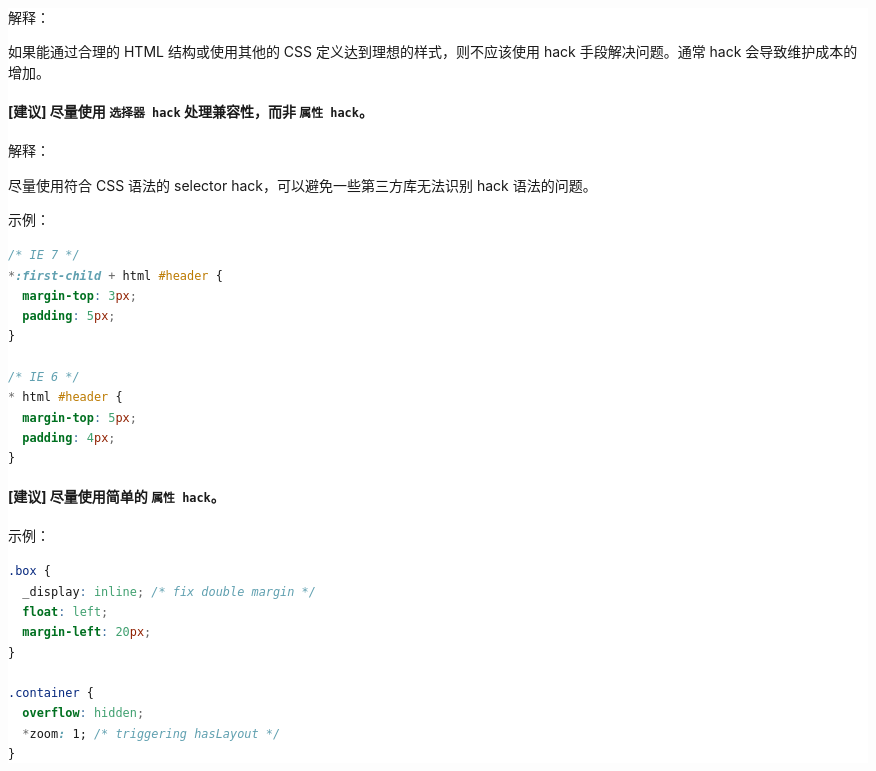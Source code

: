 解释：

如果能通过合理的 HTML 结构或使用其他的 CSS 定义达到理想的样式，则不应该使用 hack 手段解决问题。通常 hack 会导致维护成本的增加。

#### [建议] 尽量使用 `选择器 hack` 处理兼容性，而非 `属性 hack`。

解释：

尽量使用符合 CSS 语法的 selector hack，可以避免一些第三方库无法识别 hack 语法的问题。

示例：

```css
/* IE 7 */
*:first-child + html #header {
  margin-top: 3px;
  padding: 5px;
}

/* IE 6 */
* html #header {
  margin-top: 5px;
  padding: 4px;
}
```

#### [建议] 尽量使用简单的 `属性 hack`。

示例：

```css
.box {
  _display: inline; /* fix double margin */
  float: left;
  margin-left: 20px;
}

.container {
  overflow: hidden;
  *zoom: 1; /* triggering hasLayout */
}
```
